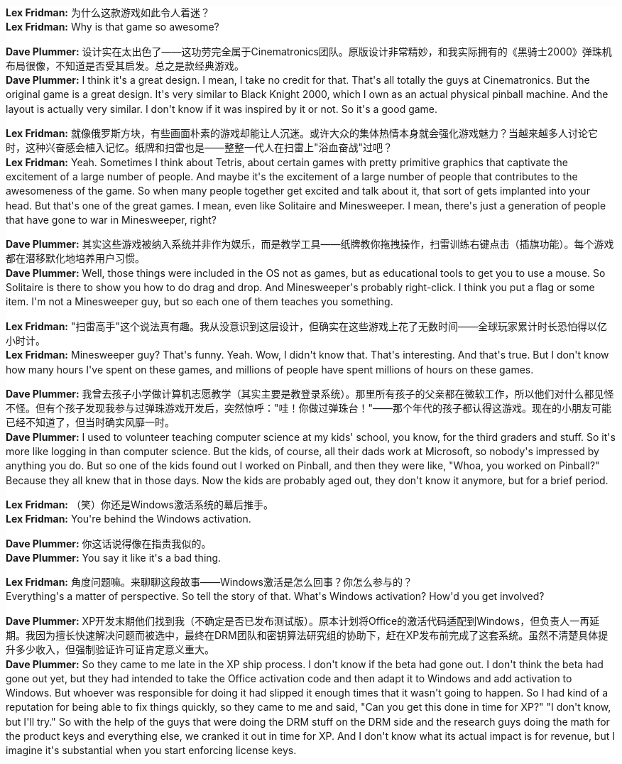 **Lex Fridman:** 为什么这款游戏如此令人着迷？  
**Lex Fridman:** Why is that game so awesome?

**Dave Plummer:** 设计实在太出色了——这功劳完全属于Cinematronics团队。原版设计非常精妙，和我实际拥有的《黑骑士2000》弹珠机布局很像，不知道是否受其启发。总之是款经典游戏。  
**Dave Plummer:** I think it's a great design. I mean, I take no credit for that. That's all totally the guys at Cinematronics. But the original game is a great design. It's very similar to Black Knight 2000, which I own as an actual physical pinball machine. And the layout is actually very similar. I don't know if it was inspired by it or not. So it's a good game.

**Lex Fridman:** 就像俄罗斯方块，有些画面朴素的游戏却能让人沉迷。或许大众的集体热情本身就会强化游戏魅力？当越来越多人讨论它时，这种兴奋感会植入记忆。纸牌和扫雷也是——整整一代人在扫雷上"浴血奋战"过吧？  
**Lex Fridman:** Yeah. Sometimes I think about Tetris, about certain games with pretty primitive graphics that captivate the excitement of a large number of people. And maybe it's the excitement of a large number of people that contributes to the awesomeness of the game. So when many people together get excited and talk about it, that sort of gets implanted into your head. But that's one of the great games. I mean, even like Solitaire and Minesweeper. I mean, there's just a generation of people that have gone to war in Minesweeper, right?

**Dave Plummer:** 其实这些游戏被纳入系统并非作为娱乐，而是教学工具——纸牌教你拖拽操作，扫雷训练右键点击（插旗功能）。每个游戏都在潜移默化地培养用户习惯。  
**Dave Plummer:** Well, those things were included in the OS not as games, but as educational tools to get you to use a mouse. So Solitaire is there to show you how to do drag and drop. And Minesweeper's probably right-click. I think you put a flag or some item. I'm not a Minesweeper guy, but so each one of them teaches you something.

**Lex Fridman:** "扫雷高手"这个说法真有趣。我从没意识到这层设计，但确实在这些游戏上花了无数时间——全球玩家累计时长恐怕得以亿小时计。  
**Lex Fridman:** Minesweeper guy? That's funny. Yeah. Wow, I didn't know that. That's interesting. And that's true. But I don't know how many hours I've spent on these games, and millions of people have spent millions of hours on these games.

**Dave Plummer:** 我曾去孩子小学做计算机志愿教学（其实主要是教登录系统）。那里所有孩子的父亲都在微软工作，所以他们对什么都见怪不怪。但有个孩子发现我参与过弹珠游戏开发后，突然惊呼："哇！你做过弹珠台！"——那个年代的孩子都认得这游戏。现在的小朋友可能已经不知道了，但当时确实风靡一时。  
**Dave Plummer:** I used to volunteer teaching computer science at my kids' school, you know, for the third graders and stuff. So it's more like logging in than computer science. But the kids, of course, all their dads work at Microsoft, so nobody's impressed by anything you do. But so one of the kids found out I worked on Pinball, and then they were like, "Whoa, you worked on Pinball?" Because they all knew that in those days. Now the kids are probably aged out, they don't know it anymore, but for a brief period.

**Lex Fridman:** （笑）你还是Windows激活系统的幕后推手。  
**Lex Fridman:** You're behind the Windows activation.

**Dave Plummer:** 你这话说得像在指责我似的。  
**Dave Plummer:** You say it like it's a bad thing.

**Lex Fridman:** 角度问题嘛。来聊聊这段故事——Windows激活是怎么回事？你怎么参与的？  
Everything's a matter of perspective. So tell the story of that. What's Windows activation? How'd you get involved?

**Dave Plummer:** XP开发末期他们找到我（不确定是否已发布测试版）。原本计划将Office的激活代码适配到Windows，但负责人一再延期。我因为擅长快速解决问题而被选中，最终在DRM团队和密钥算法研究组的协助下，赶在XP发布前完成了这套系统。虽然不清楚具体提升多少收入，但强制验证许可证肯定意义重大。  
**Dave Plummer:** So they came to me late in the XP ship process. I don't know if the beta had gone out. I don't think the beta had gone out yet, but they had intended to take the Office activation code and then adapt it to Windows and add activation to Windows. But whoever was responsible for doing it had slipped it enough times that it wasn't going to happen. So I had kind of a reputation for being able to fix things quickly, so they came to me and said, "Can you get this done in time for XP?" "I don't know, but I'll try." So with the help of the guys that were doing the DRM stuff on the DRM side and the research guys doing the math for the product keys and everything else, we cranked it out in time for XP. And I don't know what its actual impact is for revenue, but I imagine it's substantial when you start enforcing license keys.
